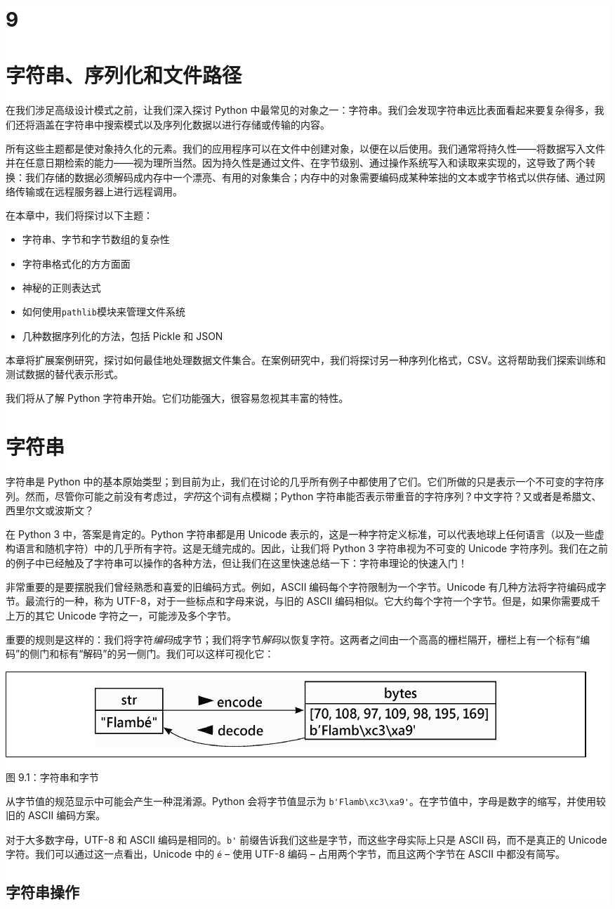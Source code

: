 # 9

# 字符串、序列化和文件路径

在我们涉足高级设计模式之前，让我们深入探讨 Python 中最常见的对象之一：字符串。我们会发现字符串远比表面看起来要复杂得多，我们还将涵盖在字符串中搜索模式以及序列化数据以进行存储或传输的内容。

所有这些主题都是使对象持久化的元素。我们的应用程序可以在文件中创建对象，以便在以后使用。我们通常将持久性——将数据写入文件并在任意日期检索的能力——视为理所当然。因为持久性是通过文件、在字节级别、通过操作系统写入和读取来实现的，这导致了两个转换：我们存储的数据必须解码成内存中一个漂亮、有用的对象集合；内存中的对象需要编码成某种笨拙的文本或字节格式以供存储、通过网络传输或在远程服务器上进行远程调用。

在本章中，我们将探讨以下主题：

+   字符串、字节和字节数组的复杂性

+   字符串格式化的方方面面

+   神秘的正则表达式

+   如何使用`pathlib`模块来管理文件系统

+   几种数据序列化的方法，包括 Pickle 和 JSON

本章将扩展案例研究，探讨如何最佳地处理数据文件集合。在案例研究中，我们将探讨另一种序列化格式，CSV。这将帮助我们探索训练和测试数据的替代表示形式。

我们将从了解 Python 字符串开始。它们功能强大，很容易忽视其丰富的特性。

# 字符串

字符串是 Python 中的基本原始类型；到目前为止，我们在讨论的几乎所有例子中都使用了它们。它们所做的只是表示一个不可变的字符序列。然而，尽管你可能之前没有考虑过，*字符*这个词有点模糊；Python 字符串能否表示带重音的字符序列？中文字符？又或者是希腊文、西里尔文或波斯文？

在 Python 3 中，答案是肯定的。Python 字符串都是用 Unicode 表示的，这是一种字符定义标准，可以代表地球上任何语言（以及一些虚构语言和随机字符）中的几乎所有字符。这是无缝完成的。因此，让我们将 Python 3 字符串视为不可变的 Unicode 字符序列。我们在之前的例子中已经触及了字符串可以操作的各种方法，但让我们在这里快速总结一下：字符串理论的快速入门！

非常重要的是要摆脱我们曾经熟悉和喜爱的旧编码方式。例如，ASCII 编码每个字符限制为一个字节。Unicode 有几种方法将字符编码成字节。最流行的一种，称为 UTF-8，对于一些标点和字母来说，与旧的 ASCII 编码相似。它大约每个字符一个字节。但是，如果你需要成千上万的其它 Unicode 字符之一，可能涉及多个字节。

重要的规则是这样的：我们将字符*编码*成字节；我们将字节*解码*以恢复字符。这两者之间由一个高高的栅栏隔开，栅栏上有一个标有“编码”的侧门和标有“解码”的另一侧门。我们可以这样可视化它：

![图表描述自动生成](img/B17070_09_01.png)

图 9.1：字符串和字节

从字节值的规范显示中可能会产生一种混淆源。Python 会将字节值显示为 `b'Flamb\xc3\xa9'`。在字节值中，字母是数字的缩写，并使用较旧的 ASCII 编码方案。

对于大多数字母，UTF-8 和 ASCII 编码是相同的。`b'` 前缀告诉我们这些是字节，而这些字母实际上只是 ASCII 码，而不是真正的 Unicode 字符。我们可以通过这一点看出，Unicode 中的 `é` – 使用 UTF-8 编码 – 占用两个字节，而且这两个字节在 ASCII 中都没有简写。

## 字符串操作
